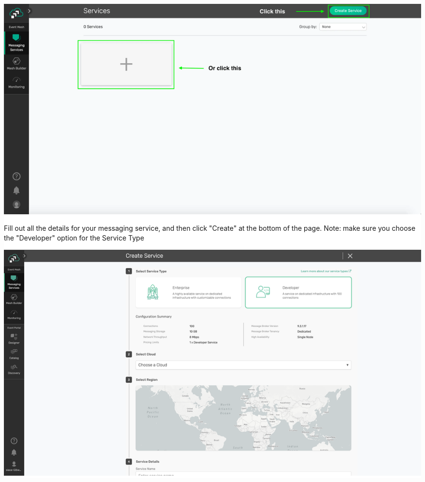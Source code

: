 ![Solace Cloud Landing Page](img/landing-page-signup.webp "Solace Cloud Landing Page")

Fill out all the details for your messaging service, and then click "Create" at the bottom of the page. Note: make sure you choose the "Developer" option for the Service Type

![Create Solace Cloud Messaging Service](img/create-service.png "Solace Cloud Messaging Service")
